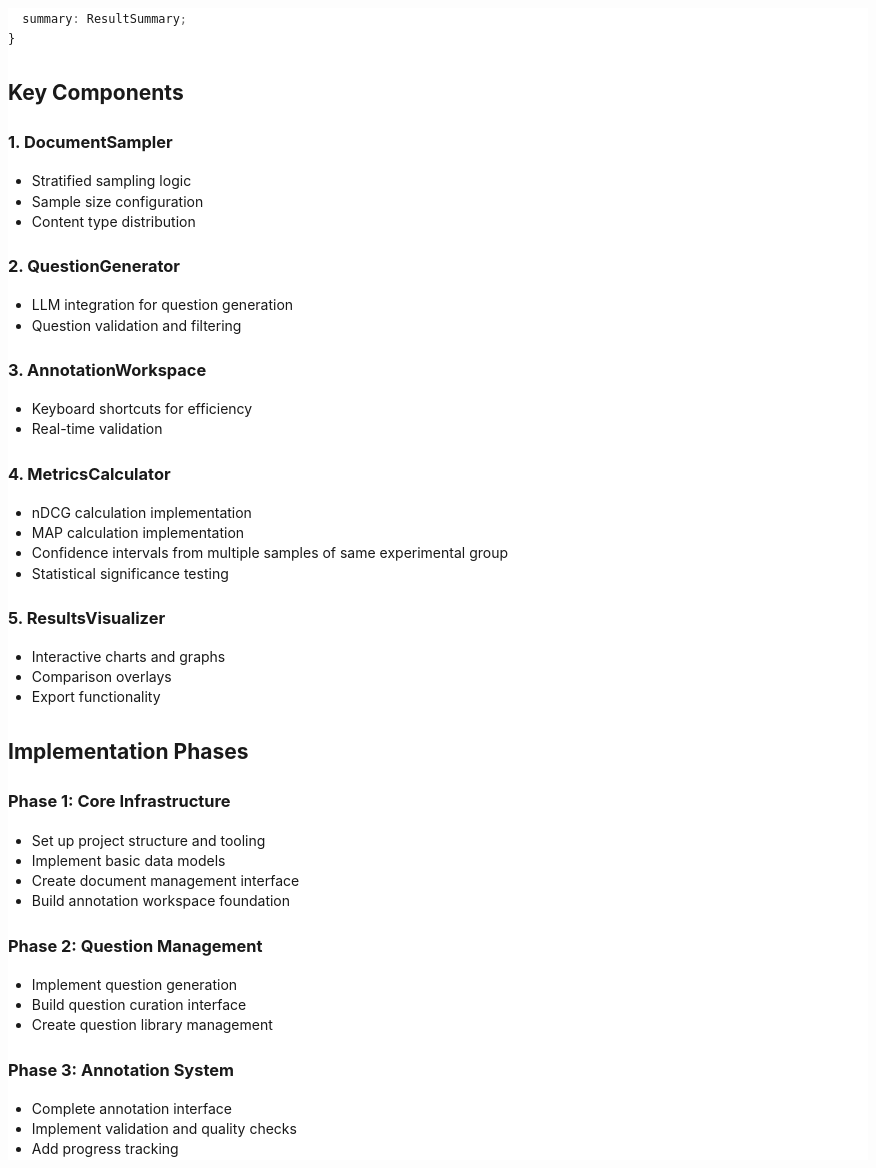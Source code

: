 ```typescript
  summary: ResultSummary;
}
```

## Key Components

### 1. DocumentSampler
- Stratified sampling logic
- Sample size configuration
- Content type distribution

### 2. QuestionGenerator
- LLM integration for question generation
- Question validation and filtering

### 3. AnnotationWorkspace
- Keyboard shortcuts for efficiency
- Real-time validation

### 4. MetricsCalculator
- nDCG calculation implementation
- MAP calculation implementation
- Confidence intervals from multiple samples of same experimental group
- Statistical significance testing

### 5. ResultsVisualizer
- Interactive charts and graphs
- Comparison overlays
- Export functionality

## Implementation Phases

### Phase 1: Core Infrastructure
- Set up project structure and tooling
- Implement basic data models
- Create document management interface
- Build annotation workspace foundation

### Phase 2: Question Management
- Implement question generation
- Build question curation interface
- Create question library management

### Phase 3: Annotation System
- Complete annotation interface
- Implement validation and quality checks
- Add progress tracking
